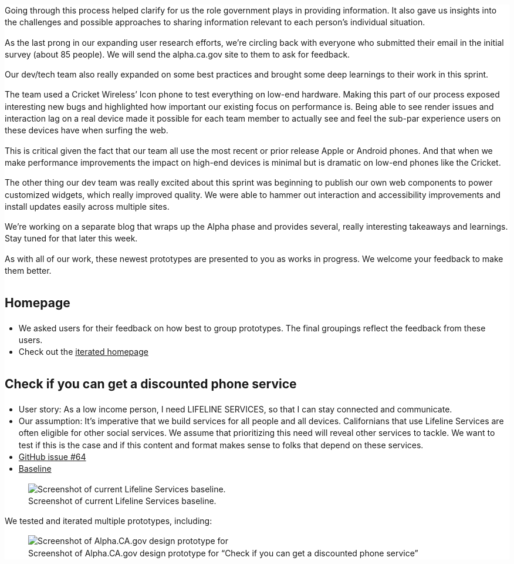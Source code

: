 Going through this process helped clarify for us the role government plays in providing information. It also gave us insights into the challenges and possible approaches to sharing information relevant to each person’s individual situation.

As the last prong in our expanding user research efforts, we’re circling back with everyone who submitted their email in the initial survey (about 85 people). We will send the alpha.ca.gov site to them to ask for feedback.

Our dev/tech team also really expanded on some best practices and brought some deep learnings to their work in this sprint.

The team used a Cricket Wireless’ Icon phone to test everything on low-end hardware. Making this part of our process exposed interesting new bugs and highlighted how important our existing focus on performance is. Being able to see render issues and interaction lag on a real device made it possible for each team member to actually see and feel the sub-par experience users on these devices have when surfing the web.

This is critical given the fact that our team all use the most recent or prior release Apple or Android phones. And that when we make performance improvements the impact on high-end devices is minimal but is dramatic on low-end phones like the Cricket.

The other thing our dev team was really excited about this sprint was beginning to publish our own web components to power customized widgets, which really improved quality. We were able to hammer out interaction and accessibility improvements and install updates easily across multiple sites.

We’re working on a separate blog that wraps up the Alpha phase and provides several, really interesting takeaways and learnings. Stay tuned for that later this week.

As with all of our work, these newest prototypes are presented to you as works in progress. We welcome your feedback to make them better.

## Homepage

*   We asked users for their feedback on how best to group prototypes. The final groupings reflect the feedback from these users.
*   Check out the [iterated homepage](https://alpha.ca.gov/)

## Check if you can get a discounted phone service

*   User story: As a low income person, I need LIFELINE SERVICES, so that I can stay connected and communicate.
*   Our assumption: It’s imperative that we build services for all people and all devices. Californians that use Lifeline Services are often eligible for other social services. We assume that prioritizing this need will reveal other services to tackle. We want to test if this is the case and if this content and format makes sense to folks that depend on these services.
*   [GitHub issue #64](https://github.com/cagov/UX/issues/64)
*   [Baseline](https://www.cpuc.ca.gov/lifeline/)

<figure class="figure"><img src="/img/lifeline-baseline-transaction-landing-S-page.jpg" alt="Screenshot of current Lifeline Services baseline."><figcaption class="figure-caption">Screenshot of current Lifeline Services baseline.</figcaption></figure>

We tested and iterated multiple prototypes, including:

<figure class="figure"><img src="/img/lifeline-eligibility-before-testing-1.jpg" alt="Screenshot of Alpha.CA.gov design prototype for " check="" if="" you="" can="" get="" a="" discounted="" phone="" service”"=""><figcaption class="figure-caption">Screenshot of Alpha.CA.gov design prototype for “Check if you can get a discounted phone service”</figcaption></figure>

